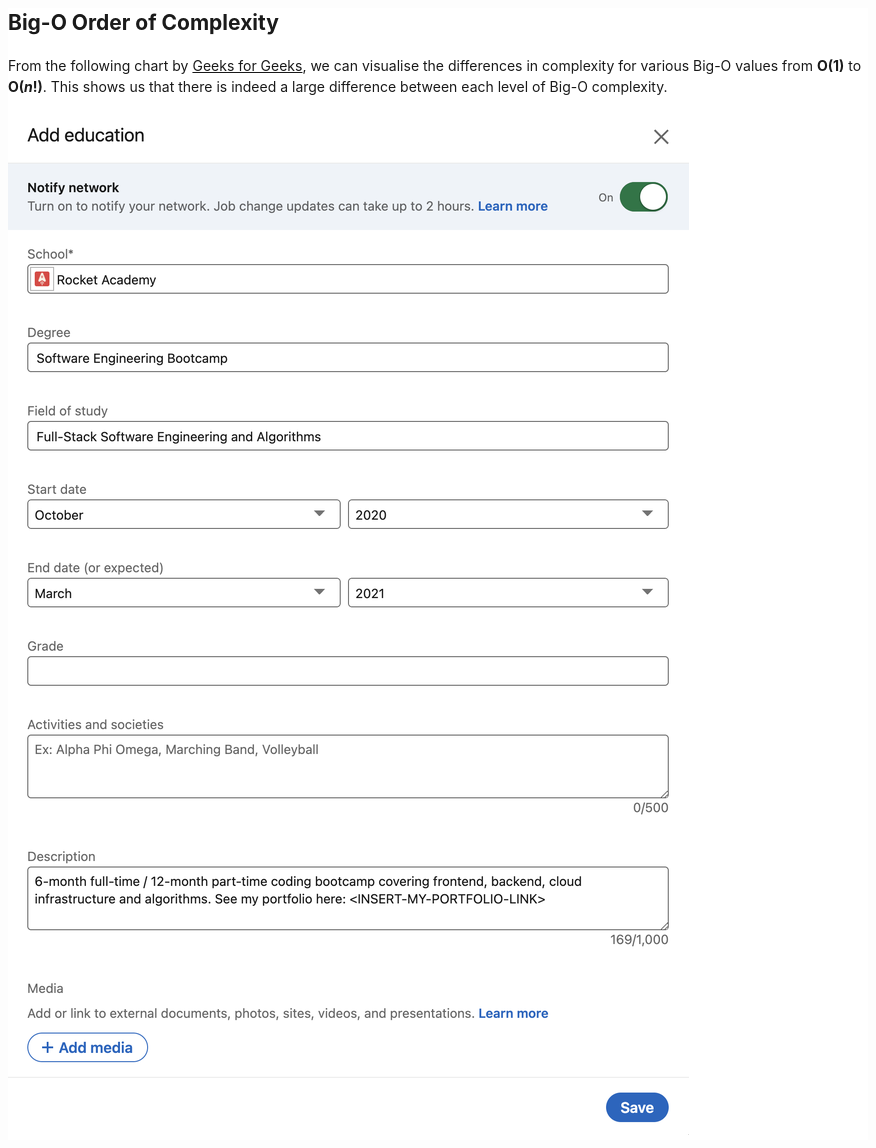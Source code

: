 ## Big-O Order of Complexity

From the following chart by [Geeks for Geeks](https://www.geeksforgeeks.org/analysis-algorithms-big-o-analysis/), we can visualise the differences in complexity for various Big-O values from **O(1)** to **O(**_**n**_**!)**. This shows us that there is indeed a large difference between each level of Big-O complexity.

![](<../.gitbook/assets/image%20(4).png>)
